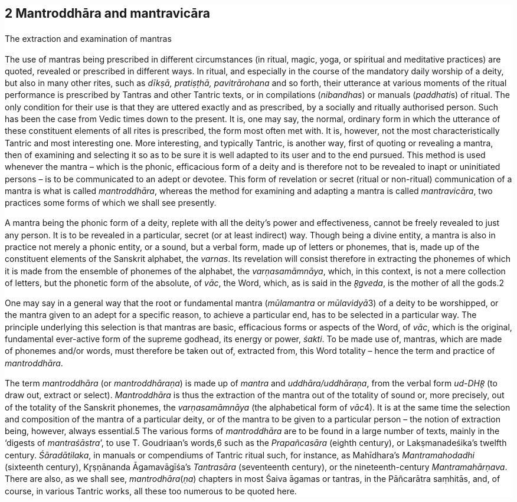 

## 2 Mantroddhāra and mantravicāra
The extraction and examination of mantras







The use of mantras being prescribed in different circumstances \(in ritual, magic, yoga, or spiritual and meditative practices\) are quoted, revealed or prescribed in different ways. In ritual, and especially in the course of the mandatory daily worship of a deity, but also in many other rites, such as *dīkṣā, pratiṣṭhā, pavitrārohana* and so forth, their utterance at various moments of the ritual performance is prescribed by Tantras and other Tantric texts, or in compilations \(*nibandhas*\) or manuals \(*paddhati*s\) of ritual. The only condition for their use is that they are uttered exactly and as prescribed, by a socially and ritually authorised person. Such has been the case from Vedic times down to the present. It is, one may say, the normal, ordinary form in which the utterance of these constituent elements of all rites is prescribed, the form most often met with. It is, however, not the most characteristically Tantric and most interesting one. More interesting, and typically Tantric, is another way, first of quoting or revealing a mantra, then of examining and selecting it so as to be sure it is well adapted to its user and to the end pursued. This method is used whenever the mantra – which is the phonic, efficacious form of a deity and is therefore not to be revealed to inapt or uninitiated persons – is to be communicated to an adept or devotee. This form of revelation or secret \(ritual or non-ritual\) communication of a mantra is what is called *mantroddhāra*, whereas the method for examining and adapting a mantra is called *mantravicāra*, two practices some forms of which we shall see presently.

A mantra being the phonic form of a deity, replete with all the deity’s power and effectiveness, cannot be freely revealed to just any person. It is to be revealed in a particular, secret \(or at least indirect\) way. Though being a divine entity, a mantra is also in practice not merely a phonic entity, or a sound, but a verbal form, made up of letters or phonemes, that is, made up of the constituent elements of the Sanskrit alphabet, the *varnas*. Its revelation will consist therefore in extracting the phonemes of which it is made from the ensemble of phonemes of the alphabet, the *varṇasamāmnāya*, which, in this context, is not a mere collection of letters, but the phonetic form of the absolute, of *vāc*, the Word, which, as is said in the *R̥gveda*, is the mother of all the gods.2

One may say in a general way that the root or fundamental mantra \(*mūlamantra* or *mūlavidyā*3\) of a deity to be worshipped, or the mantra given to an adept for a specific reason, to achieve a particular end, has to be selected in a particular way. The principle underlying this selection is that mantras are basic, efficacious forms or aspects of the Word, of *vāc*, which is the original, fundamental ever-active form of the supreme godhead, its energy or power, *śakti*. To be made use of, mantras, which are made of phonemes and/or words, must therefore be taken out of, extracted from, this Word totality – hence the term and practice of *mantroddhāra*.

The term *mantroddhāra* \(or *mantroddhāraṇa*\) is made up of *mantra* and *uddhāra/uddhāraṇa*, from the verbal form *ud-DHR̥* \(to draw out, extract or select\). *Mantroddhāra* is thus the extraction of the mantra out of the totality of sound or, more precisely, out of the totality of the Sanskrit phonemes, the *varṇasamāmnāya* \(the alphabetical form of *vāc*4\). It is at the same time the selection and composition of the mantra of a particular deity, or of the mantra to be given to a particular person – the notion of extraction being, however, always essential.5 The various forms of *mantroddhāra* are to be found in a large number of texts, mainly in the ‘digests of *mantraśāstra*’, to use T. Goudriaan’s words,6 such as the *Prapañcasāra* \(eighth century\), or Lakṣmanadeśika’s twelfth century. *Śāradātilaka*, in manuals or compendiums of Tantric ritual such, for instance, as Mahīdhara’s *Mantramahodadhi* \(sixteenth century\), Kr̥ṣṇānanda Āgamavāgīśa’s *Tantrasāra* \(seventeenth century\), or the nineteenth-century *Mantramahārṇava*. There are also, as we shall see, *mantrodhāra*\(*ṇa*\) chapters in most Śaiva āgamas or tantras, in the Pāñcarātra saṃhitās, and, of course, in various Tantric works, all these too numerous to be quoted here.
